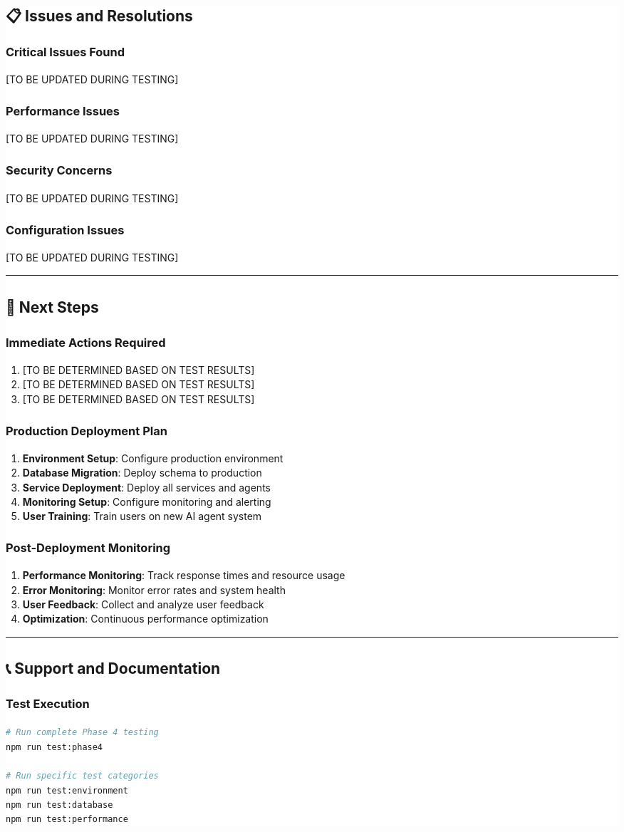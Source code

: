 
## 📋 Issues and Resolutions

### Critical Issues Found
[TO BE UPDATED DURING TESTING]

### Performance Issues
[TO BE UPDATED DURING TESTING]

### Security Concerns
[TO BE UPDATED DURING TESTING]

### Configuration Issues
[TO BE UPDATED DURING TESTING]

---

## 🚀 Next Steps

### Immediate Actions Required
1. [TO BE DETERMINED BASED ON TEST RESULTS]
2. [TO BE DETERMINED BASED ON TEST RESULTS]
3. [TO BE DETERMINED BASED ON TEST RESULTS]

### Production Deployment Plan
1. **Environment Setup**: Configure production environment
2. **Database Migration**: Deploy schema to production
3. **Service Deployment**: Deploy all services and agents
4. **Monitoring Setup**: Configure monitoring and alerting
5. **User Training**: Train users on new AI agent system

### Post-Deployment Monitoring
1. **Performance Monitoring**: Track response times and resource usage
2. **Error Monitoring**: Monitor error rates and system health
3. **User Feedback**: Collect and analyze user feedback
4. **Optimization**: Continuous performance optimization

---

## 📞 Support and Documentation

### Test Execution
```bash
# Run complete Phase 4 testing
npm run test:phase4

# Run specific test categories
npm run test:environment
npm run test:database
npm run test:performance
```

